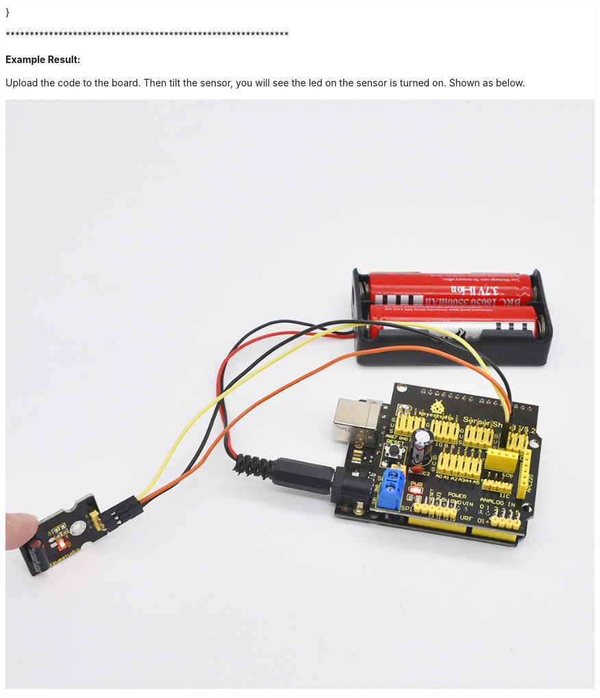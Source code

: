}

\*\*\*\*\*\*\*\*\*\*\*\*\*\*\*\*\*\*\*\*\*\*\*\*\*\*\*\*\*\*\*\*\*\*\*\*\*\*\*\*\*\*\*\*\*\*\*\*\*\*\*\*\*\*\*\*\*\*\*

**Example Result:**

Upload the code to the board. Then tilt the sensor, you will see the led on the
sensor is turned on. Shown as below.

![](media/264e33875482fce9cc7c97432d4272c3.jpeg)
